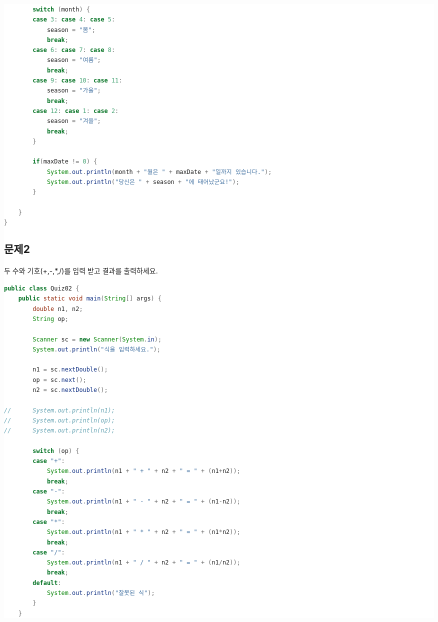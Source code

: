 ```java
		switch (month) {
		case 3: case 4: case 5:
			season = "봄"; 
			break;
		case 6: case 7: case 8:
			season = "여름"; 
			break;
		case 9: case 10: case 11:
			season = "가을"; 
			break;
		case 12: case 1: case 2:
			season = "겨울"; 
			break;
		}
		
		if(maxDate != 0) {
			System.out.println(month + "월은 " + maxDate + "일까지 있습니다.");
			System.out.println("당신은 " + season + "에 태어났군요!");
		}
		
	}
}
```



## 문제2

두 수와 기호(+,-,*,/)를 입력 받고 결과를 출력하세요.

```java
public class Quiz02 {
	public static void main(String[] args) {
		double n1, n2;
		String op;
		
		Scanner sc = new Scanner(System.in); 
		System.out.println("식을 입력하세요.");
		
		n1 = sc.nextDouble();
		op = sc.next();
		n2 = sc.nextDouble();
		
//		System.out.println(n1);
//		System.out.println(op);
//		System.out.println(n2);
		
		switch (op) {
		case "+":
			System.out.println(n1 + " + " + n2 + " = " + (n1+n2));
			break;
		case "-":
			System.out.println(n1 + " - " + n2 + " = " + (n1-n2));
			break;
		case "*":
			System.out.println(n1 + " * " + n2 + " = " + (n1*n2));
			break;
		case "/":
			System.out.println(n1 + " / " + n2 + " = " + (n1/n2));
			break;
		default:
			System.out.println("잘못된 식");
		}
	}
```
